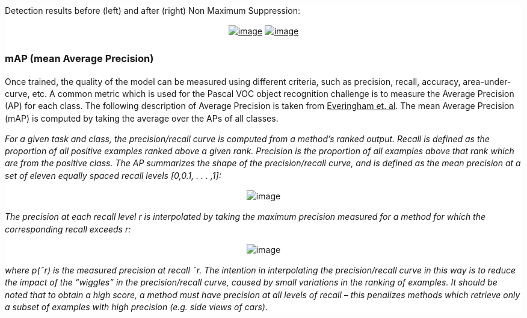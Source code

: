 Detection results before (left) and after (right) Non Maximum Suppression:
<p align="center">
<a target="_blank" href="./Tutorial_FastRCNN/nn_noNms4WIN_20160803_12_37_07_Pro.jpg"><img src="./Tutorial_FastRCNN/nn_noNms4WIN_20160803_12_37_07_Pro.jpg" alt="image" height="300"/></a>
<a target="_blank" href="./Tutorial_FastRCNN/nn_4WIN_20160803_12_37_07_Pro.jpg"><img src="./Tutorial_FastRCNN/nn_4WIN_20160803_12_37_07_Pro.jpg" alt="image" height="300"/></a>
</p>

### mAP (mean Average Precision)
Once trained, the quality of the model can be measured using different criteria, such as precision, recall, accuracy,
area-under-curve, etc. A common metric which is used for the Pascal VOC object recognition challenge is to measure the
Average Precision (AP) for each class. The following description of Average Precision is taken
from [Everingham et. al](http://homepages.inf.ed.ac.uk/ckiw/postscript/ijcv_voc09.pdf). The mean Average Precision (mAP) is
computed by taking the average over the APs of all classes.

_For a given task and class, the precision/recall curve is
computed from a method’s ranked output. Recall is defined
as the proportion of all positive examples ranked above a
given rank. Precision is the proportion of all examples above
that rank which are from the positive class. The AP summarizes
the shape of the precision/recall curve, and is defined
as the mean precision at a set of eleven equally spaced
recall levels [0,0.1, . . . ,1]:_

<p align="center">
<img src="./Tutorial_FastRCNN/AP.jpg" alt="image" height="70"/>
</p>

_The precision at each recall level r is interpolated by taking
the maximum precision measured for a method for which
the corresponding recall exceeds r:_

<p align="center">
<img src="./Tutorial_FastRCNN/p_interp.jpg" alt="image" height="50"/>
</p>

_where p(˜r) is the measured precision at recall ˜r.
The intention in interpolating the precision/recall curve
in this way is to reduce the impact of the “wiggles” in
the precision/recall curve, caused by small variations in the
ranking of examples. It should be noted that to obtain a high
score, a method must have precision at all levels of recall –
this penalizes methods which retrieve only a subset of examples
with high precision (e.g. side views of cars)._
